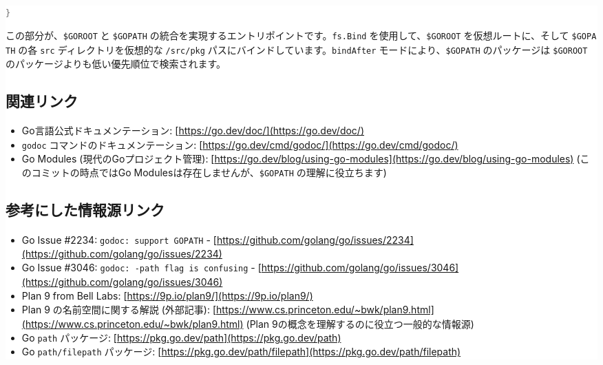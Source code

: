 ```go
}
```
この部分が、`$GOROOT` と `$GOPATH` の統合を実現するエントリポイントです。`fs.Bind` を使用して、`$GOROOT` を仮想ルートに、そして `$GOPATH` の各 `src` ディレクトリを仮想的な `/src/pkg` パスにバインドしています。`bindAfter` モードにより、`$GOPATH` のパッケージは `$GOROOT` のパッケージよりも低い優先順位で検索されます。

## 関連リンク

*   Go言語公式ドキュメンテーション: [https://go.dev/doc/](https://go.dev/doc/)
*   `godoc` コマンドのドキュメンテーション: [https://go.dev/cmd/godoc/](https://go.dev/cmd/godoc/)
*   Go Modules (現代のGoプロジェクト管理): [https://go.dev/blog/using-go-modules](https://go.dev/blog/using-go-modules) (このコミットの時点ではGo Modulesは存在しませんが、`$GOPATH` の理解に役立ちます)

## 参考にした情報源リンク

*   Go Issue #2234: `godoc: support GOPATH` - [https://github.com/golang/go/issues/2234](https://github.com/golang/go/issues/2234)
*   Go Issue #3046: `godoc: -path flag is confusing` - [https://github.com/golang/go/issues/3046](https://github.com/golang/go/issues/3046)
*   Plan 9 from Bell Labs: [https://9p.io/plan9/](https://9p.io/plan9/)
*   Plan 9 の名前空間に関する解説 (外部記事): [https://www.cs.princeton.edu/~bwk/plan9.html](https://www.cs.princeton.edu/~bwk/plan9.html) (Plan 9の概念を理解するのに役立つ一般的な情報源)
*   Go `path` パッケージ: [https://pkg.go.dev/path](https://pkg.go.dev/path)
*   Go `path/filepath` パッケージ: [https://pkg.go.dev/path/filepath](https://pkg.go.dev/path/filepath)
